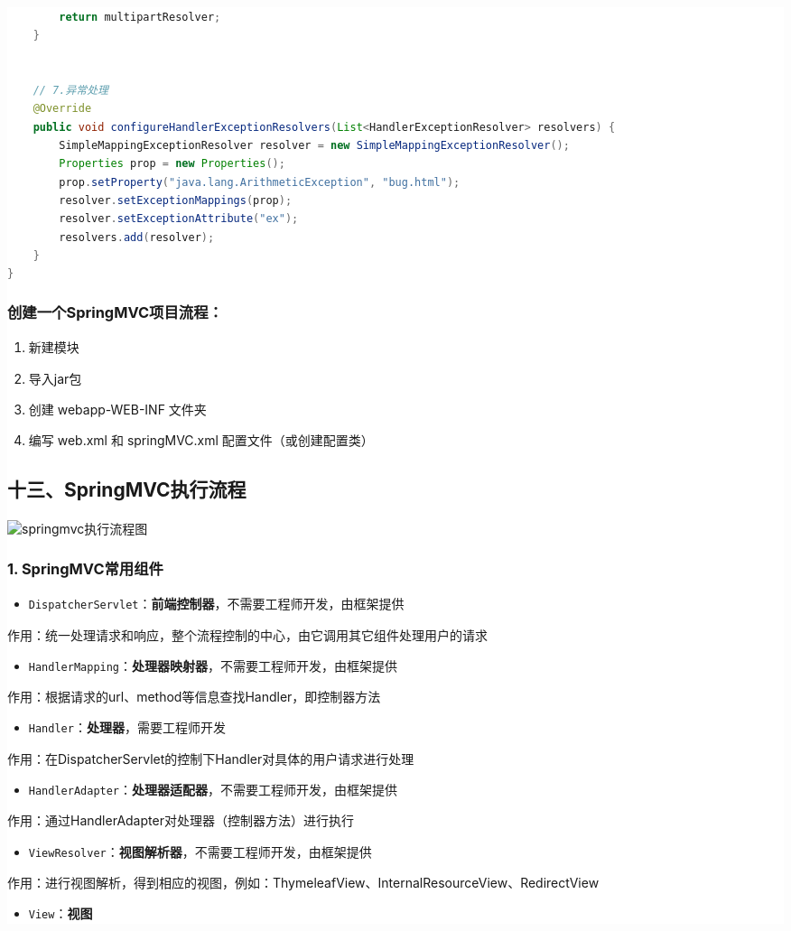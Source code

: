 ```java
        return multipartResolver;
    }


    // 7.异常处理
    @Override
    public void configureHandlerExceptionResolvers(List<HandlerExceptionResolver> resolvers) {
        SimpleMappingExceptionResolver resolver = new SimpleMappingExceptionResolver();
        Properties prop = new Properties();
        prop.setProperty("java.lang.ArithmeticException", "bug.html");
        resolver.setExceptionMappings(prop);
        resolver.setExceptionAttribute("ex");
        resolvers.add(resolver);
    }
}
```



### 创建一个SpringMVC项目流程：

1. 新建模块

2. 导入jar包

3. 创建 webapp-WEB-INF 文件夹

4. 编写 web.xml 和 springMVC.xml 配置文件（或创建配置类）

    

## 十三、SpringMVC执行流程

![springmvc执行流程图](https://github.com/ChengHaoRan666/picx-images-hosting/raw/master/SpringMVC/springmvc执行流程图.969orabu85.webp)

### 1. SpringMVC常用组件

- `DispatcherServlet`：**前端控制器**，不需要工程师开发，由框架提供

作用：统一处理请求和响应，整个流程控制的中心，由它调用其它组件处理用户的请求

- `HandlerMapping`：**处理器映射器**，不需要工程师开发，由框架提供

作用：根据请求的url、method等信息查找Handler，即控制器方法

- `Handler`：**处理器**，需要工程师开发

作用：在DispatcherServlet的控制下Handler对具体的用户请求进行处理

- `HandlerAdapter`：**处理器适配器**，不需要工程师开发，由框架提供

作用：通过HandlerAdapter对处理器（控制器方法）进行执行

- `ViewResolver`：**视图解析器**，不需要工程师开发，由框架提供

作用：进行视图解析，得到相应的视图，例如：ThymeleafView、InternalResourceView、RedirectView

- `View`：**视图**
